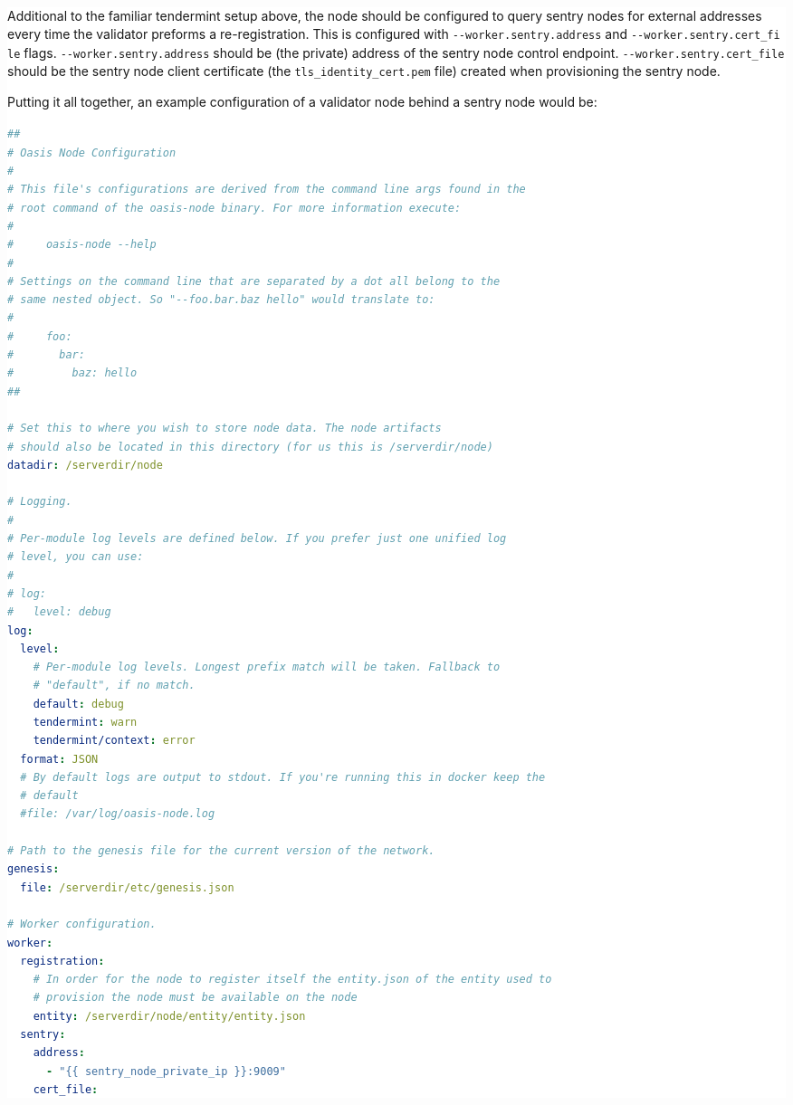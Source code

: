 Additional to the familiar tendermint setup above, the node should be configured
to query sentry nodes for external addresses every time the validator preforms a
re-registration. This is configured with `--worker.sentry.address` and
`--worker.sentry.cert_file` flags. `--worker.sentry.address` should be (the
private) address of the sentry node control endpoint.
`--worker.sentry.cert_file` should be the sentry node client certificate (the
`tls_identity_cert.pem` file) created when provisioning the sentry node.

Putting it all together, an example configuration of a validator node behind a
sentry node would be:

```yaml
##
# Oasis Node Configuration
#
# This file's configurations are derived from the command line args found in the
# root command of the oasis-node binary. For more information execute:
#
#     oasis-node --help
#
# Settings on the command line that are separated by a dot all belong to the
# same nested object. So "--foo.bar.baz hello" would translate to:
#
#     foo:
#       bar:
#         baz: hello
##

# Set this to where you wish to store node data. The node artifacts
# should also be located in this directory (for us this is /serverdir/node)
datadir: /serverdir/node

# Logging.
#
# Per-module log levels are defined below. If you prefer just one unified log
# level, you can use:
#
# log:
#   level: debug
log:
  level:
    # Per-module log levels. Longest prefix match will be taken. Fallback to
    # "default", if no match.
    default: debug
    tendermint: warn
    tendermint/context: error
  format: JSON
  # By default logs are output to stdout. If you're running this in docker keep the
  # default
  #file: /var/log/oasis-node.log

# Path to the genesis file for the current version of the network.
genesis:
  file: /serverdir/etc/genesis.json

# Worker configuration.
worker:
  registration:
    # In order for the node to register itself the entity.json of the entity used to
    # provision the node must be available on the node
    entity: /serverdir/node/entity/entity.json
  sentry:
    address:
      - "{{ sentry_node_private_ip }}:9009"
    cert_file:
```